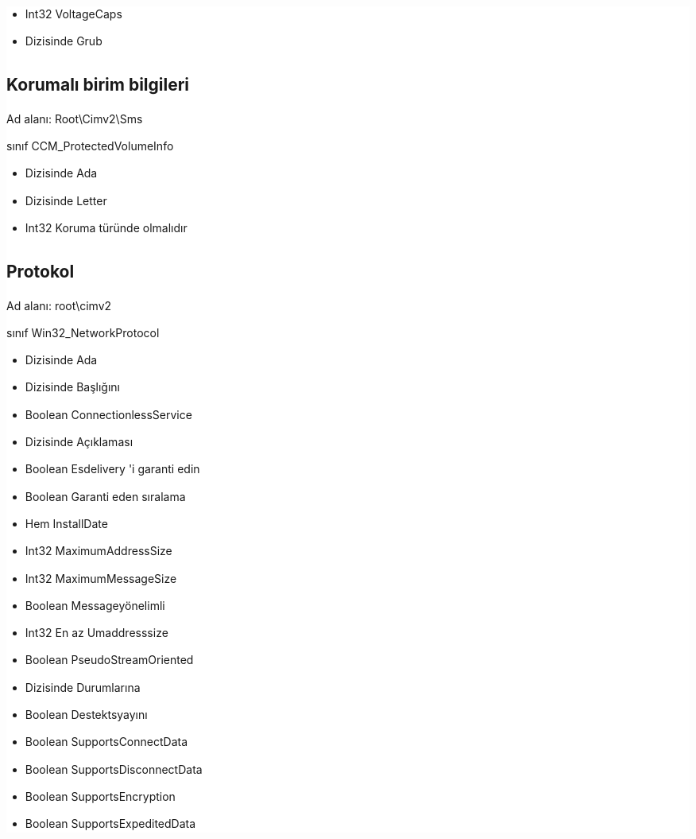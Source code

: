 - Int32 VoltageCaps

- Dizisinde Grub



## <a name="protected-volume-information"></a>Korumalı birim bilgileri

Ad alanı: Root\Cimv2\Sms

sınıf CCM_ProtectedVolumeInfo


- Dizisinde Ada

- Dizisinde Letter

- Int32 Koruma türünde olmalıdır



## <a name="protocol"></a>Protokol

Ad alanı: root\cimv2

sınıf Win32_NetworkProtocol


- Dizisinde Ada

- Dizisinde Başlığını

- Boolean ConnectionlessService

- Dizisinde Açıklaması

- Boolean Esdelivery 'i garanti edin

- Boolean Garanti eden sıralama

- Hem InstallDate

- Int32 MaximumAddressSize

- Int32 MaximumMessageSize

- Boolean Messageyönelimli

- Int32 En az Umaddresssize

- Boolean PseudoStreamOriented

- Dizisinde Durumlarına

- Boolean Destektsyayını

- Boolean SupportsConnectData

- Boolean SupportsDisconnectData

- Boolean SupportsEncryption

- Boolean SupportsExpeditedData
